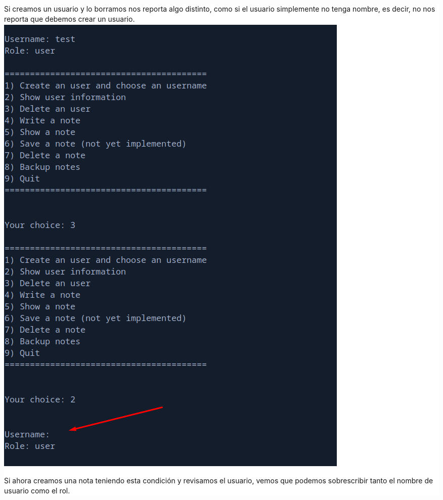 Si creamos un usuario y lo borramos nos reporta algo distinto, como si el usuario simplemente no tenga nombre, es decir, no nos reporta que debemos crear un usuario.
![Write-up Image](images/Screenshot_21.png)

Si ahora creamos una nota teniendo esta condición y revisamos el usuario, vemos que podemos sobrescribir tanto el nombre de usuario como el rol.